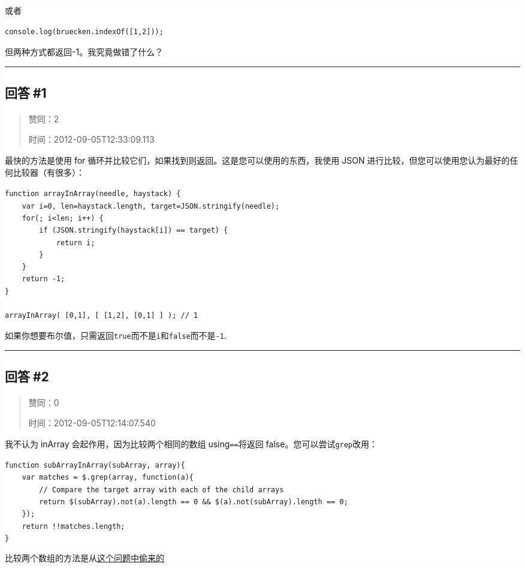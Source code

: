 或者

```
console.log(bruecken.indexOf([1,2])); 
```

但两种方式都返回-1。我究竟做错了什么？

* * *

## 回答 #1

> 赞同：2
> 
> 时间：2012-09-05T12:33:09.113

最快的方法是使用 for 循环并比较它们，如果找到则返回。这是您可以使用的东西，我使用 JSON 进行比较，但您可以使用您认为最好的任何比较器（有很多）：

```
function arrayInArray(needle, haystack) {
    var i=0, len=haystack.length, target=JSON.stringify(needle);
    for(; i<len; i++) {
        if (JSON.stringify(haystack[i]) == target) {
            return i;
        }
    }
    return -1;
}

arrayInArray( [0,1], [ [1,2], [0,1] ] ); // 1 
```

如果你想要布尔值，只需返回`true`而不是`i`和`false`而不是`-1`.

* * *

## 回答 #2

> 赞同：0
> 
> 时间：2012-09-05T12:14:07.540

我不认为 inArray 会起作用，因为比较两个相同的数组 using`==`将返回 false。您可以尝试`grep`改用：

```
function subArrayInArray(subArray, array){
    var matches = $.grep(array, function(a){
        // Compare the target array with each of the child arrays
        return $(subArray).not(a).length == 0 && $(a).not(subArray).length == 0;
    });
    return !!matches.length;    
} 
```

比较两个数组的方法是从[这个问题中偷来的](https://stackoverflow.com/questions/1773069/using-jquery-to-compare-two-arrays)

